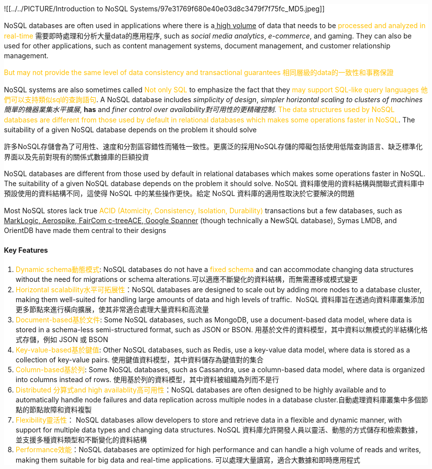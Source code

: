 ![[../../PICTURE/Introduction to NoSQL Systems/97e31769f680e40e03d8c3479f7f75fc_MD5.jpeg]]


NoSQL databases are often used in applications where there is a<u> high volume</u> of data that needs to be <font color="#ffc000">processed and analyzed in real-time</font> 需要即時處理和分析大量data的應用程序, such as *social media analytics*, *e-commerce*, and gaming. They can also be used for other applications, such as content management systems, document management, and customer relationship management.

<font color="#ffc000">But may not provide the same level of data consistency and transactional guarantees 相同層級的data的一致性和事務保證</font>



NoSQL systems are also sometimes called <font color="#ffc000">Not only SQL</font> to emphasize the fact that they <font color="#ffc000">may support SQL-like query languages 他們可以支持類似sql的查詢語句</font>. A NoSQL database includes *simplicity of design*, *simpler horizontal scaling to clusters of machines簡單的機器業集水平擴展*, **has** and *finer control over availability對可用性的更精確控制*. <font color="#ffc000">The data structures used by NoSQL databases are different from those used by default in relational databases which makes some operations faster in NoSQL</font>. The suitability of a given NoSQL database depends on the problem it should solve

許多NoSQL存儲會為了可用性、速度和分割區容錯性而犧牲一致性。更廣泛的採用NoSQL存儲的障礙包括使用低階查詢語言、缺乏標準化界面以及先前對現有的關係式數據庫的巨額投資

NoSQL databases are different from those used by default in relational databases which makes some operations faster in NoSQL. The suitability of a given NoSQL database depends on the problem it should solve. NoSQL 資料庫使用的資料結構與關聯式資料庫中預設使用的資料結構不同，這使得 NoSQL 中的某些操作更快。給定 NoSQL 資料庫的適用性取決於它要解決的問題


Most NoSQL stores lack true <font color="#ffc000">ACID (Atomicity, Consistency, Isolation, Durability)</font> transactions but a few databases, such as <u>MarkLogic, Aerospike, FairCom c-treeACE, Google Spanner</u> (though technically a NewSQL database), Symas LMDB, and OrientDB have made them central to their designs



#### Key Features

1. <font color="#ffc000">Dynamic schema動態模式</font>:  NoSQL databases do not have a <font color="#ffc000">fixed schema</font> and can accommodate changing data structures without the need for migrations or schema alterations.可以適應不斷變化的資料結構，而無需遷移或模式變更
2. <font color="#ffc000">Horizontal scalability水平可拓展性</font>：NoSQL databases are designed to scale out by adding more nodes to a database cluster, making them well-suited for handling large amounts of data and high levels of traffic.  NoSQL 資料庫旨在透過向資料庫叢集添加更多節點來進行橫向擴展，使其非常適合處理大量資料和高流量
3. <font color="#ffc000">Document-based基於文件</font>: Some NoSQL databases, such as MongoDB, use a document-based data model, where data is stored in a schema-less semi-structured format, such as JSON or BSON. 用基於文件的資料模型，其中資料以無模式的半結構化格式存儲，例如 JSON 或 BSON
4. <font color="#ffc000">Key-value-based基於鍵值</font>: Other NoSQL databases, such as Redis, use a key-value data model, where data is stored as a collection of key-value pairs. 使用鍵值資料模型，其中資料儲存為鍵值對的集合
5. <font color="#ffc000">Column-based基於列</font>: Some NoSQL databases, such as Cassandra, use a column-based data model, where data is organized into columns instead of rows. 使用基於列的資料模型，其中資料被組織為列而不是行
6. <font color="#ffc000">Distributed 分算式and high availablity高可用性</font>：NoSQL databases are often designed to be highly available and to automatically handle node failures and data replication across multiple nodes in a database cluster.自動處理資料庫叢集中多個節點的節點故障和資料複製
7. <font color="#ffc000">Flexibility靈活性</font>： NoSQL databases allow developers to store and retrieve data in a flexible and dynamic manner, with support for multiple data types and changing data structures. NoSQL 資料庫允許開發人員以靈活、動態的方式儲存和檢索數據，並支援多種資料類型和不斷變化的資料結構
8. <font color="#ffc000">Performance效能</font>：NoSQL databases are optimized for high performance and can handle a high volume of reads and writes, making them suitable for big data and real-time applications. 可以處理大量讀寫，適合大數據和即時應用程式
